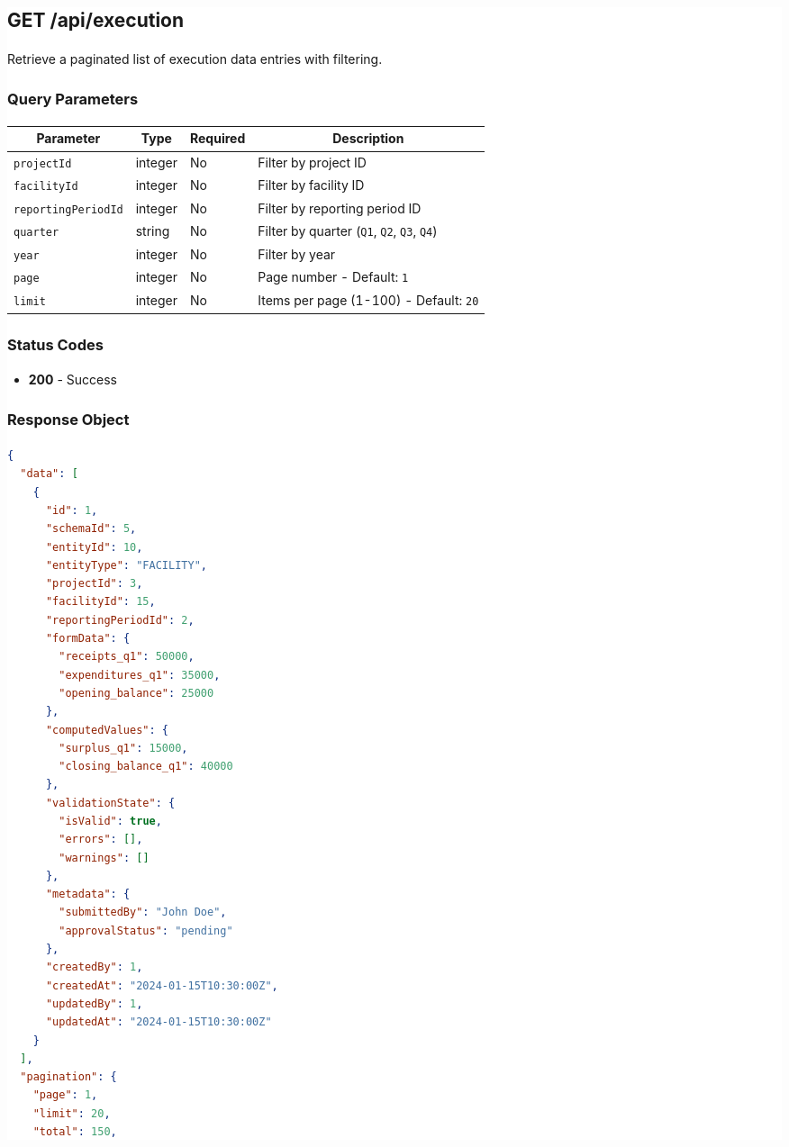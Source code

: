 ## GET /api/execution
Retrieve a paginated list of execution data entries with filtering.

### Query Parameters
| Parameter | Type | Required | Description |
|-----------|------|----------|-------------|
| `projectId` | integer | No | Filter by project ID |
| `facilityId` | integer | No | Filter by facility ID |
| `reportingPeriodId` | integer | No | Filter by reporting period ID |
| `quarter` | string | No | Filter by quarter (`Q1`, `Q2`, `Q3`, `Q4`) |
| `year` | integer | No | Filter by year |
| `page` | integer | No | Page number - Default: `1` |
| `limit` | integer | No | Items per page (1-100) - Default: `20` |

### Status Codes
- **200** - Success

### Response Object
```json
{
  "data": [
    {
      "id": 1,
      "schemaId": 5,
      "entityId": 10,
      "entityType": "FACILITY",
      "projectId": 3,
      "facilityId": 15,
      "reportingPeriodId": 2,
      "formData": {
        "receipts_q1": 50000,
        "expenditures_q1": 35000,
        "opening_balance": 25000
      },
      "computedValues": {
        "surplus_q1": 15000,
        "closing_balance_q1": 40000
      },
      "validationState": {
        "isValid": true,
        "errors": [],
        "warnings": []
      },
      "metadata": {
        "submittedBy": "John Doe",
        "approvalStatus": "pending"
      },
      "createdBy": 1,
      "createdAt": "2024-01-15T10:30:00Z",
      "updatedBy": 1,
      "updatedAt": "2024-01-15T10:30:00Z"
    }
  ],
  "pagination": {
    "page": 1,
    "limit": 20,
    "total": 150,
```
